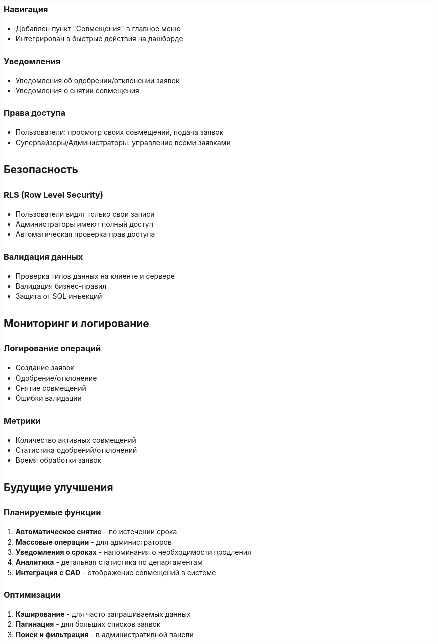 ### Навигация
- Добавлен пункт "Совмещения" в главное меню
- Интегрирован в быстрые действия на дашборде

### Уведомления
- Уведомления об одобрении/отклонении заявок
- Уведомления о снятии совмещения

### Права доступа
- Пользователи: просмотр своих совмещений, подача заявок
- Супервайзеры/Администраторы: управление всеми заявками

## Безопасность

### RLS (Row Level Security)
- Пользователи видят только свои записи
- Администраторы имеют полный доступ
- Автоматическая проверка прав доступа

### Валидация данных
- Проверка типов данных на клиенте и сервере
- Валидация бизнес-правил
- Защита от SQL-инъекций

## Мониторинг и логирование

### Логирование операций
- Создание заявок
- Одобрение/отклонение
- Снятие совмещений
- Ошибки валидации

### Метрики
- Количество активных совмещений
- Статистика одобрений/отклонений
- Время обработки заявок

## Будущие улучшения

### Планируемые функции
1. **Автоматическое снятие** - по истечении срока
2. **Массовые операции** - для администраторов
3. **Уведомления о сроках** - напоминания о необходимости продления
4. **Аналитика** - детальная статистика по департаментам
5. **Интеграция с CAD** - отображение совмещений в системе

### Оптимизации
1. **Кэширование** - для часто запрашиваемых данных
2. **Пагинация** - для больших списков заявок
3. **Поиск и фильтрация** - в административной панели
